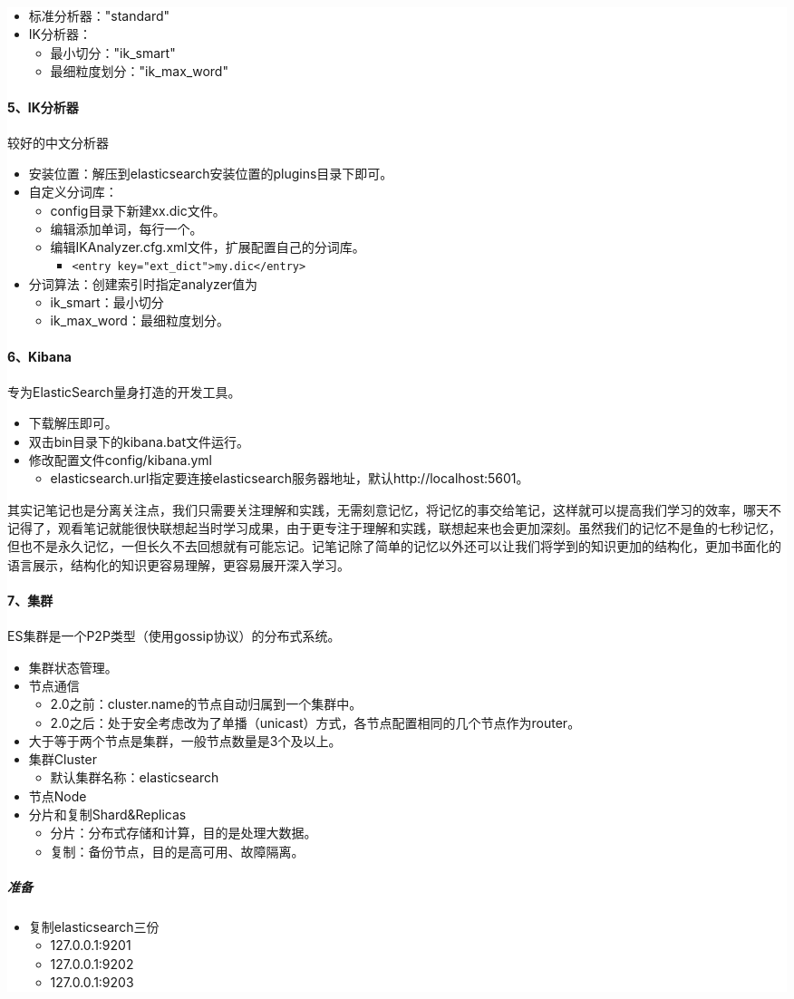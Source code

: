 - 标准分析器："standard"
- IK分析器：
  - 最小切分："ik_smart"
  - 最细粒度划分："ik_max_word"

#### 5、IK分析器

较好的中文分析器

- 安装位置：解压到elasticsearch安装位置的plugins目录下即可。
- 自定义分词库：
  - config目录下新建xx.dic文件。
  - 编辑添加单词，每行一个。
  - 编辑IKAnalyzer.cfg.xml文件，扩展配置自己的分词库。
    - `<entry key="ext_dict">my.dic</entry>`
- 分词算法：创建索引时指定analyzer值为
  - ik_smart：最小切分
  - ik_max_word：最细粒度划分。

#### 6、Kibana

专为ElasticSearch量身打造的开发工具。

- 下载解压即可。
- 双击bin目录下的kibana.bat文件运行。
- 修改配置文件config/kibana.yml
  - elasticsearch.url指定要连接elasticsearch服务器地址，默认http://localhost:5601。

其实记笔记也是分离关注点，我们只需要关注理解和实践，无需刻意记忆，将记忆的事交给笔记，这样就可以提高我们学习的效率，哪天不记得了，观看笔记就能很快联想起当时学习成果，由于更专注于理解和实践，联想起来也会更加深刻。虽然我们的记忆不是鱼的七秒记忆，但也不是永久记忆，一但长久不去回想就有可能忘记。记笔记除了简单的记忆以外还可以让我们将学到的知识更加的结构化，更加书面化的语言展示，结构化的知识更容易理解，更容易展开深入学习。

#### 7、集群

ES集群是一个P2P类型（使用gossip协议）的分布式系统。

- 集群状态管理。
- 节点通信
  - 2.0之前：cluster.name的节点自动归属到一个集群中。
  - 2.0之后：处于安全考虑改为了单播（unicast）方式，各节点配置相同的几个节点作为router。
- 大于等于两个节点是集群，一般节点数量是3个及以上。
- 集群Cluster
  - 默认集群名称：elasticsearch
- 节点Node
- 分片和复制Shard&Replicas
  - 分片：分布式存储和计算，目的是处理大数据。
  - 复制：备份节点，目的是高可用、故障隔离。

##### 准备

- 复制elasticsearch三份
  - 127.0.0.1:9201
  - 127.0.0.1:9202
  - 127.0.0.1:9203
